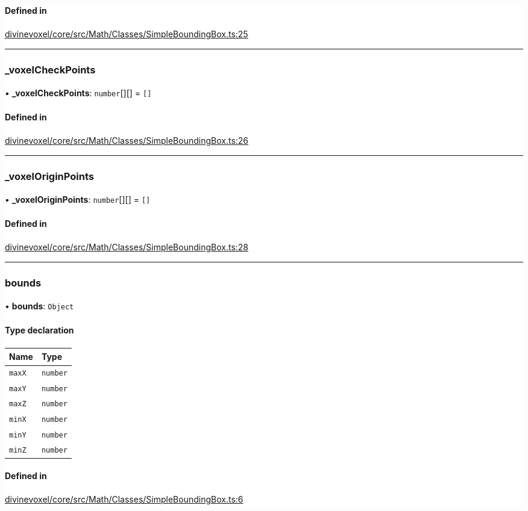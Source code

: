 #### Defined in

[divinevoxel/core/src/Math/Classes/SimpleBoundingBox.ts:25](https://github.com/lucasdamianjohnson/DivineVoxelEngine/blob/596fa7391478620ed460dfb4856ff0a763b91c49/divinevoxel/core/src/Math/Classes/SimpleBoundingBox.ts#L25)

___

### \_voxelCheckPoints

• **\_voxelCheckPoints**: `number`[][] = `[]`

#### Defined in

[divinevoxel/core/src/Math/Classes/SimpleBoundingBox.ts:26](https://github.com/lucasdamianjohnson/DivineVoxelEngine/blob/596fa7391478620ed460dfb4856ff0a763b91c49/divinevoxel/core/src/Math/Classes/SimpleBoundingBox.ts#L26)

___

### \_voxelOriginPoints

• **\_voxelOriginPoints**: `number`[][] = `[]`

#### Defined in

[divinevoxel/core/src/Math/Classes/SimpleBoundingBox.ts:28](https://github.com/lucasdamianjohnson/DivineVoxelEngine/blob/596fa7391478620ed460dfb4856ff0a763b91c49/divinevoxel/core/src/Math/Classes/SimpleBoundingBox.ts#L28)

___

### bounds

• **bounds**: `Object`

#### Type declaration

| Name | Type |
| :------ | :------ |
| `maxX` | `number` |
| `maxY` | `number` |
| `maxZ` | `number` |
| `minX` | `number` |
| `minY` | `number` |
| `minZ` | `number` |

#### Defined in

[divinevoxel/core/src/Math/Classes/SimpleBoundingBox.ts:6](https://github.com/lucasdamianjohnson/DivineVoxelEngine/blob/596fa7391478620ed460dfb4856ff0a763b91c49/divinevoxel/core/src/Math/Classes/SimpleBoundingBox.ts#L6)
